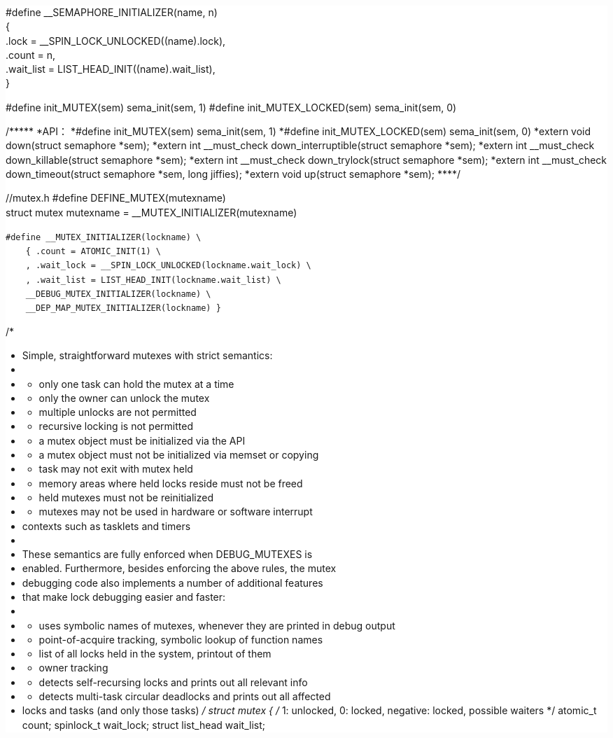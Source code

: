 #define __SEMAPHORE_INITIALIZER(name, n)                \
{                                    \
    .lock        = __SPIN_LOCK_UNLOCKED((name).lock),        \
    .count        = n,                        \
    .wait_list    = LIST_HEAD_INIT((name).wait_list),        \
}
    
#define init_MUTEX(sem)        sema_init(sem, 1)
#define init_MUTEX_LOCKED(sem)    sema_init(sem, 0)

/*****
*API：
*#define init_MUTEX(sem)        sema_init(sem, 1)
*#define init_MUTEX_LOCKED(sem)    sema_init(sem, 0)
*extern void down(struct semaphore *sem);
*extern int __must_check down_interruptible(struct semaphore *sem);
*extern int __must_check down_killable(struct semaphore *sem);
*extern int __must_check down_trylock(struct semaphore *sem);
*extern int __must_check down_timeout(struct semaphore *sem, long jiffies);
*extern void up(struct semaphore *sem);
****/

//mutex.h
#define DEFINE_MUTEX(mutexname) \
    struct mutex mutexname = __MUTEX_INITIALIZER(mutexname)
    
    #define __MUTEX_INITIALIZER(lockname) \
        { .count = ATOMIC_INIT(1) \
        , .wait_lock = __SPIN_LOCK_UNLOCKED(lockname.wait_lock) \
        , .wait_list = LIST_HEAD_INIT(lockname.wait_list) \
        __DEBUG_MUTEX_INITIALIZER(lockname) \
        __DEP_MAP_MUTEX_INITIALIZER(lockname) }

/*
 * Simple, straightforward mutexes with strict semantics:
 *
 * - only one task can hold the mutex at a time
 * - only the owner can unlock the mutex
 * - multiple unlocks are not permitted
 * - recursive locking is not permitted
 * - a mutex object must be initialized via the API
 * - a mutex object must not be initialized via memset or copying
 * - task may not exit with mutex held
 * - memory areas where held locks reside must not be freed
 * - held mutexes must not be reinitialized
 * - mutexes may not be used in hardware or software interrupt
 *   contexts such as tasklets and timers
 *
 * These semantics are fully enforced when DEBUG_MUTEXES is
 * enabled. Furthermore, besides enforcing the above rules, the mutex
 * debugging code also implements a number of additional features
 * that make lock debugging easier and faster:
 *
 * - uses symbolic names of mutexes, whenever they are printed in debug output
 * - point-of-acquire tracking, symbolic lookup of function names
 * - list of all locks held in the system, printout of them
 * - owner tracking
 * - detects self-recursing locks and prints out all relevant info
 * - detects multi-task circular deadlocks and prints out all affected
 *   locks and tasks (and only those tasks)
 */
struct mutex {
    /* 1: unlocked, 0: locked, negative: locked, possible waiters */
    atomic_t        count;
    spinlock_t        wait_lock;
    struct list_head    wait_list;